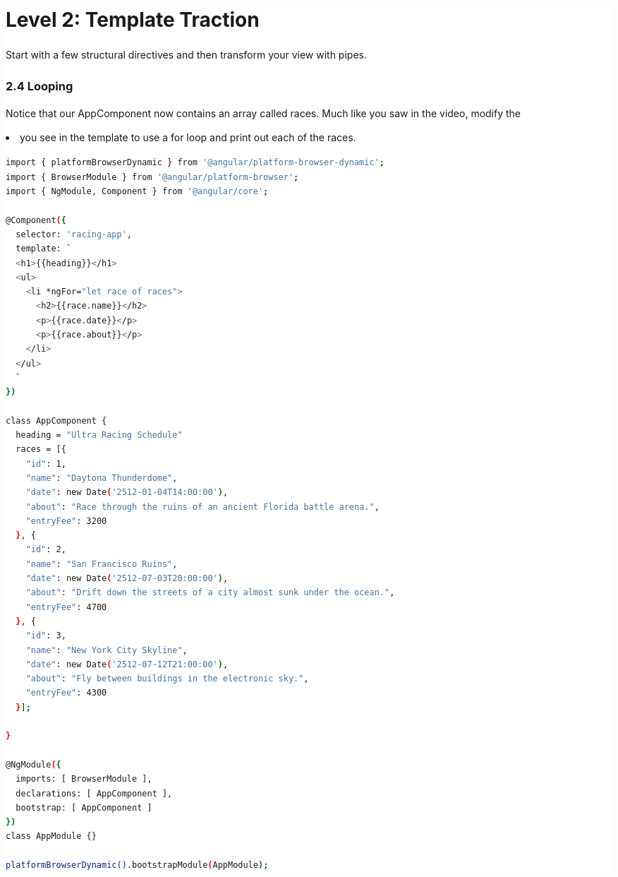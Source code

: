 # Level 2: Template Traction

Start with a few structural directives and then transform your view with pipes.

### 2.4 Looping 
Notice that our AppComponent now contains an array called races. Much like you saw in the video, modify the <li> you see in the template to use a for loop and print out each of the races.

```sh
import { platformBrowserDynamic } from '@angular/platform-browser-dynamic';
import { BrowserModule } from '@angular/platform-browser';
import { NgModule, Component } from '@angular/core';

@Component({
  selector: 'racing-app',
  template: `
  <h1>{{heading}}</h1>
  <ul>
    <li *ngFor="let race of races">
      <h2>{{race.name}}</h2>
      <p>{{race.date}}</p>
      <p>{{race.about}}</p>
    </li>
  </ul>
  `
})

class AppComponent {
  heading = "Ultra Racing Schedule"
  races = [{
    "id": 1,
    "name": "Daytona Thunderdome",
    "date": new Date('2512-01-04T14:00:00'),
    "about": "Race through the ruins of an ancient Florida battle arena.",
    "entryFee": 3200
  }, {
    "id": 2,
    "name": "San Francisco Ruins",
    "date": new Date('2512-07-03T20:00:00'),
    "about": "Drift down the streets of a city almost sunk under the ocean.",
    "entryFee": 4700
  }, {
    "id": 3,
    "name": "New York City Skyline",
    "date": new Date('2512-07-12T21:00:00'),
    "about": "Fly between buildings in the electronic sky.",
    "entryFee": 4300
  }];

}

@NgModule({
  imports: [ BrowserModule ],
  declarations: [ AppComponent ],
  bootstrap: [ AppComponent ]
})
class AppModule {}

platformBrowserDynamic().bootstrapModule(AppModule);
```
